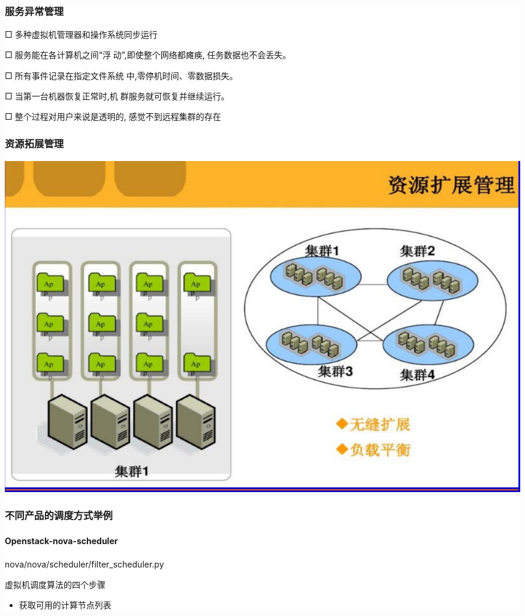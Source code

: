 ### 服务异常管理

□ 多种虚拟机管理器和操作系统同步运行

□ 服务能在各计算机之间“浮 动”,即使整个网络都瘫痪, 任务数据也不会丢失。

□ 所有事件记录在指定文件系统 中,零停机时间、零数据损失。 

□ 当第一台机器恢复正常时,机 群服务就可恢复并继续运行。 

□ 整个过程对用户来说是透明的, 感觉不到远程集群的存在

### 资源拓展管理

![image-20240112120627272](4.3-云平台资源管理与调度.assets/image-20240112120627272.png)

### 不同产品的调度方式举例

#### Openstack-nova-scheduler

nova/nova/scheduler/filter_scheduler.py

虚拟机调度算法的四个步骤

- 获取可用的计算节点列表
